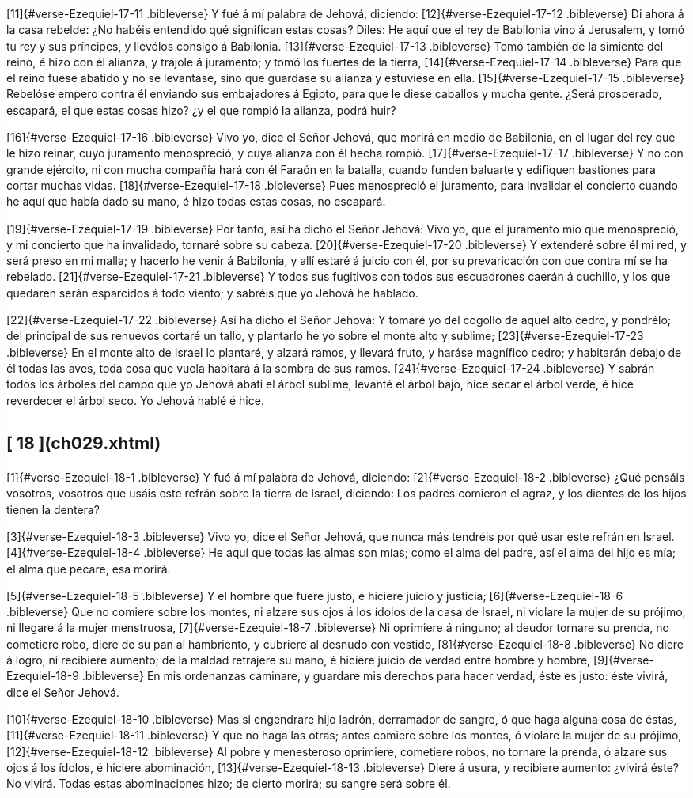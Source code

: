 [11]{#verse-Ezequiel-17-11 .bibleverse} Y fué á mí palabra de Jehová, diciendo: [12]{#verse-Ezequiel-17-12 .bibleverse} Di ahora á la casa rebelde: ¿No habéis entendido qué significan estas cosas? Diles: He aquí que el rey de Babilonia vino á Jerusalem, y tomó tu rey y sus príncipes, y llevólos consigo á Babilonia. [13]{#verse-Ezequiel-17-13 .bibleverse} Tomó también de la simiente del reino, é hizo con él alianza, y trájole á juramento; y tomó los fuertes de la tierra, [14]{#verse-Ezequiel-17-14 .bibleverse} Para que el reino fuese abatido y no se levantase, sino que guardase su alianza y estuviese en ella. [15]{#verse-Ezequiel-17-15 .bibleverse} Rebelóse empero contra él enviando sus embajadores á Egipto, para que le diese caballos y mucha gente. ¿Será prosperado, escapará, el que estas cosas hizo? ¿y el que rompió la alianza, podrá huir?

[16]{#verse-Ezequiel-17-16 .bibleverse} Vivo yo, dice el Señor Jehová, que morirá en medio de Babilonia, en el lugar del rey que le hizo reinar, cuyo juramento menospreció, y cuya alianza con él hecha rompió. [17]{#verse-Ezequiel-17-17 .bibleverse} Y no con grande ejército, ni con mucha compañía hará con él Faraón en la batalla, cuando funden baluarte y edifiquen bastiones para cortar muchas vidas. [18]{#verse-Ezequiel-17-18 .bibleverse} Pues menospreció el juramento, para invalidar el concierto cuando he aquí que había dado su mano, é hizo todas estas cosas, no escapará.

[19]{#verse-Ezequiel-17-19 .bibleverse} Por tanto, así ha dicho el Señor Jehová: Vivo yo, que el juramento mío que menospreció, y mi concierto que ha invalidado, tornaré sobre su cabeza. [20]{#verse-Ezequiel-17-20 .bibleverse} Y extenderé sobre él mi red, y será preso en mi malla; y hacerlo he venir á Babilonia, y allí estaré á juicio con él, por su prevaricación con que contra mí se ha rebelado. [21]{#verse-Ezequiel-17-21 .bibleverse} Y todos sus fugitivos con todos sus escuadrones caerán á cuchillo, y los que quedaren serán esparcidos á todo viento; y sabréis que yo Jehová he hablado.

[22]{#verse-Ezequiel-17-22 .bibleverse} Así ha dicho el Señor Jehová: Y tomaré yo del cogollo de aquel alto cedro, y pondrélo; del principal de sus renuevos cortaré un tallo, y plantarlo he yo sobre el monte alto y sublime; [23]{#verse-Ezequiel-17-23 .bibleverse} En el monte alto de Israel lo plantaré, y alzará ramos, y llevará fruto, y haráse magnífico cedro; y habitarán debajo de él todas las aves, toda cosa que vuela habitará á la sombra de sus ramos. [24]{#verse-Ezequiel-17-24 .bibleverse} Y sabrán todos los árboles del campo que yo Jehová abatí el árbol sublime, levanté el árbol bajo, hice secar el árbol verde, é hice reverdecer el árbol seco. Yo Jehová hablé é hice. 

<h2 class="chaptertitle">[&nbsp;18&nbsp;](ch029.xhtml)<span><span id="chapter-Ezequiel-18"></span></span></h2>
 
[1]{#verse-Ezequiel-18-1 .bibleverse} Y fué á mí palabra de Jehová, diciendo: [2]{#verse-Ezequiel-18-2 .bibleverse} ¿Qué pensáis vosotros, vosotros que usáis este refrán sobre la tierra de Israel, diciendo: Los padres comieron el agraz, y los dientes de los hijos tienen la dentera?

[3]{#verse-Ezequiel-18-3 .bibleverse} Vivo yo, dice el Señor Jehová, que nunca más tendréis por qué usar este refrán en Israel. [4]{#verse-Ezequiel-18-4 .bibleverse} He aquí que todas las almas son mías; como el alma del padre, así el alma del hijo es mía; el alma que pecare, esa morirá.

[5]{#verse-Ezequiel-18-5 .bibleverse} Y el hombre que fuere justo, é hiciere juicio y justicia; [6]{#verse-Ezequiel-18-6 .bibleverse} Que no comiere sobre los montes, ni alzare sus ojos á los ídolos de la casa de Israel, ni violare la mujer de su prójimo, ni llegare á la mujer menstruosa, [7]{#verse-Ezequiel-18-7 .bibleverse} Ni oprimiere á ninguno; al deudor tornare su prenda, no cometiere robo, diere de su pan al hambriento, y cubriere al desnudo con vestido, [8]{#verse-Ezequiel-18-8 .bibleverse} No diere á logro, ni recibiere aumento; de la maldad retrajere su mano, é hiciere juicio de verdad entre hombre y hombre, [9]{#verse-Ezequiel-18-9 .bibleverse} En mis ordenanzas caminare, y guardare mis derechos para hacer verdad, éste es justo: éste vivirá, dice el Señor Jehová.

[10]{#verse-Ezequiel-18-10 .bibleverse} Mas si engendrare hijo ladrón, derramador de sangre, ó que haga alguna cosa de éstas, [11]{#verse-Ezequiel-18-11 .bibleverse} Y que no haga las otras; antes comiere sobre los montes, ó violare la mujer de su prójimo, [12]{#verse-Ezequiel-18-12 .bibleverse} Al pobre y menesteroso oprimiere, cometiere robos, no tornare la prenda, ó alzare sus ojos á los ídolos, é hiciere abominación, [13]{#verse-Ezequiel-18-13 .bibleverse} Diere á usura, y recibiere aumento: ¿vivirá éste? No vivirá. Todas estas abominaciones hizo; de cierto morirá; su sangre será sobre él.
